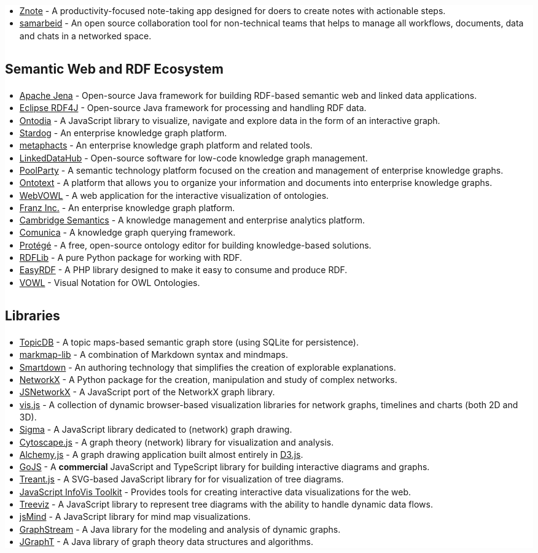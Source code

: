 - [Znote](https://znote.io) - A productivity-focused note-taking app designed for doers to create notes with actionable steps.
- [samarbeid](https://www.samarbeid.org/) - An open source collaboration tool for non-technical teams that helps to manage all workflows, documents, data and chats in a networked space.

## Semantic Web and RDF Ecosystem

- [Apache Jena](https://jena.apache.org/) - Open-source Java framework for building RDF-based semantic web and linked data applications.
- [Eclipse RDF4J](https://rdf4j.org/) - Open-source Java framework for processing and handling RDF data. 
- [Ontodia](https://github.com/metaphacts/ontodia) - A JavaScript library to visualize, navigate and explore data in the form of an interactive graph.
- [Stardog](https://www.stardog.com/platform/) - An enterprise knowledge graph platform.
- [metaphacts](https://metaphacts.com/) - An enterprise knowledge graph platform and related tools.
- [LinkedDataHub](https://atomgraph.com/products/linkeddatahub/) - Open-source software for low-code knowledge graph management.
- [PoolParty](https://www.poolparty.biz/) - A semantic technology platform focused on the creation and management of enterprise knowledge graphs.
- [Ontotext](https://www.ontotext.com/) - A platform that allows you to organize your information and documents into enterprise knowledge graphs.
- [WebVOWL](http://vowl.visualdataweb.org/webvowl.html) - A web application for the interactive visualization of ontologies.
- [Franz Inc.](https://franz.com/) - An enterprise knowledge graph platform.
- [Cambridge Semantics](https://www.cambridgesemantics.com/) - A knowledge management and enterprise analytics platform. 
- [Comunica](https://comunica.dev/) - A knowledge graph querying framework.
- [Protégé](https://protege.stanford.edu/) - A free, open-source ontology editor for building knowledge-based solutions.
- [RDFLib](https://rdflib.readthedocs.io/en/stable/) - A pure Python package for working with RDF.
- [EasyRDF](https://www.easyrdf.org/) - A PHP library designed to make it easy to consume and produce RDF.
- [VOWL](http://vowl.visualdataweb.org/) - Visual Notation for OWL Ontologies.

## Libraries

- [TopicDB](https://github.com/brettkromkamp/topic-db) - A topic maps-based semantic graph store (using SQLite for persistence).
- [markmap-lib](https://markmap.js.org/) - A combination of Markdown syntax and mindmaps.
- [Smartdown](https://github.com/smartdown) - An authoring technology that simplifies the creation of explorable explanations.
- [NetworkX](https://github.com/networkx/networkx) - A Python package for the creation, manipulation and study of complex networks.
- [JSNetworkX](http://jsnetworkx.org/) - A JavaScript port of the NetworkX graph library.
- [vis.js](https://github.com/visjs) - A collection of dynamic browser-based visualization libraries for network graphs, timelines and charts (both 2D and 3D).
- [Sigma](http://sigmajs.org/) - A JavaScript library dedicated to (network) graph drawing.
- [Cytoscape.js](https://js.cytoscape.org/) - A graph theory (network) library for visualization and analysis.
- [Alchemy.js](https://graphalchemist.github.io/Alchemy/#/) - A graph drawing application built almost entirely in [D3.js](https://d3js.org/).
- [GoJS](https://gojs.net/latest/samples/index.html) - A **commercial** JavaScript and TypeScript library for building interactive diagrams and graphs.
- [Treant.js](http://fperucic.github.io/treant-js/) - A SVG-based JavaScript library for for visualization of tree diagrams.
- [JavaScript InfoVis Toolkit](https://philogb.github.io/jit/index.html) - Provides tools for creating interactive data visualizations for the web.
- [Treeviz](https://github.com/PierreCapo/treeviz) - A JavaScript library to represent tree diagrams with the ability to handle dynamic data flows.
- [jsMind](https://github.com/hizzgdev/jsmind) - A JavaScript library for mind map visualizations.
- [GraphStream](http://graphstream-project.org/) - A Java library for the modeling and analysis of dynamic graphs.
- [JGraphT](https://jgrapht.org/) - A Java library of graph theory data structures and algorithms.